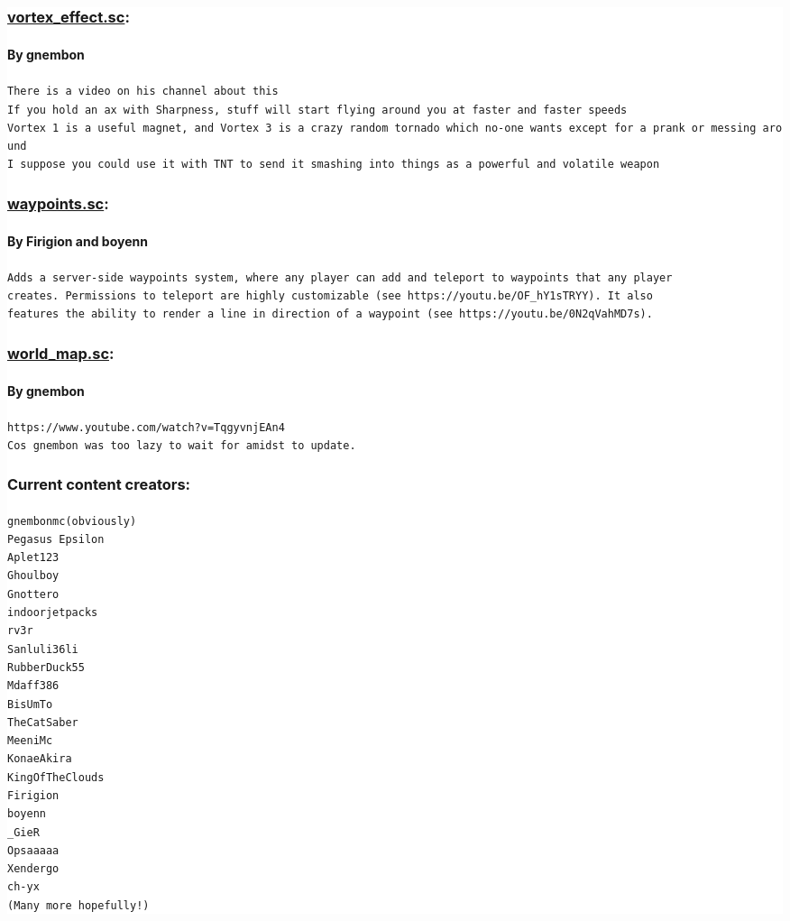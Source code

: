 ### [vortex_effect.sc](https://github.com/gnembon/scarpet/blob/master/programs/survival/vortex_effect.sc):
#### By gnembon
	There is a video on his channel about this
	If you hold an ax with Sharpness, stuff will start flying around you at faster and faster speeds
	Vortex 1 is a useful magnet, and Vortex 3 is a crazy random tornado which no-one wants except for a prank or messing around
	I suppose you could use it with TNT to send it smashing into things as a powerful and volatile weapon

### [waypoints.sc](https://github.com/gnembon/scarpet/blob/master/programs/survival/waypoints.sc):
#### By Firigion and boyenn
	Adds a server-side waypoints system, where any player can add and teleport to waypoints that any player
	creates. Permissions to	teleport are highly customizable (see https://youtu.be/OF_hY1sTRYY). It also
	features the ability to render a line in direction of a waypoint (see https://youtu.be/0N2qVahMD7s).

### [world_map.sc](https://github.com/gnembon/scarpet/blob/master/programs/survival/world_map.sc):
#### By gnembon
	https://www.youtube.com/watch?v=TqgyvnjEAn4
	Cos gnembon was too lazy to wait for amidst to update.

### Current content creators:
	gnembonmc(obviously)
	Pegasus Epsilon
	Aplet123
	Ghoulboy
	Gnottero
	indoorjetpacks
	rv3r
	Sanluli36li
	RubberDuck55
	Mdaff386
	BisUmTo
	TheCatSaber
	MeeniMc
	KonaeAkira
	KingOfTheClouds
	Firigion
	boyenn
	_GieR
	Opsaaaaa
	Xendergo
	ch-yx
	(Many more hopefully!)
